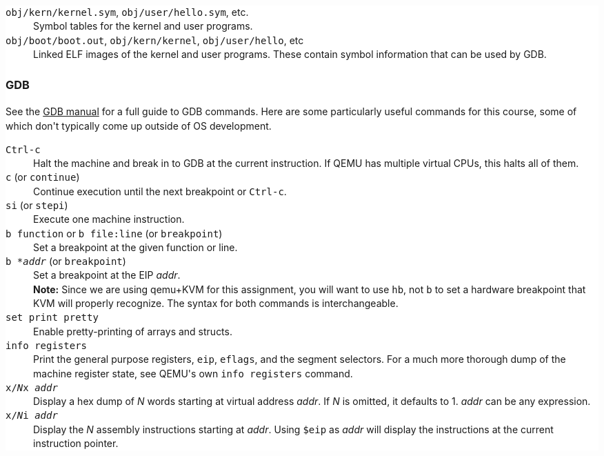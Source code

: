   <dt id="obj-sym"><tt>obj/kern/kernel.sym</tt>,
  <tt>obj/user/hello.sym</tt>, etc.</dt>
  <dd>Symbol tables for the kernel and user programs.</dd>

  <dt id="obj-elf"><tt>obj/boot/boot.out</tt>, <tt>obj/kern/kernel</tt>,
  <tt>obj/user/hello</tt>, etc</dt>
  <dd>Linked ELF images of the kernel and user programs.  These
  contain symbol information that can be used by GDB.</dd>
</dl>

<h3 id="gdb">GDB</h3>

<p>See the <a href="http://sourceware.org/gdb/current/onlinedocs/gdb/">GDB
manual</a> for a full guide to GDB commands.  Here are some
particularly useful commands for this course, some of which don't typically
come up outside of OS development.</p>

<dl>
  <dt id="gdb-ctrl-c"><kbd>Ctrl-c</kbd></dt>
  <dd>Halt the machine and break in to GDB at the current
  instruction.  If QEMU has multiple virtual CPUs, this halts all of
  them.</dd>

  <dt id="gdb-c"><kbd>c</kbd> (or <kbd>continue</kbd>)</dt>
  <dd>Continue execution until the next breakpoint or <tt>Ctrl-c</tt>.</dd>

  <dt id="gdb-si"><kbd>si</kbd> (or <kbd>stepi</kbd>)</dt>
  <dd>Execute one machine instruction.</dd>

  <dt id="gdb-b"><kbd>b function</kbd> or <kbd>b file:line</kbd> (or
  <kbd>breakpoint</kbd>)</dt>
  <dd>Set a breakpoint at the given function or line.</dd>

  <dt id="gdb-bstar"><kbd>b *<i>addr</i></kbd> (or <kbd>breakpoint</kbd>)</dt>
  <dd>Set a breakpoint at the EIP <i>addr</i>.</dd>

  <dd>  <b>Note:</b> Since we are using qemu+KVM for this assignment, 
  you will want to use <kbd>hb</kbd>, not <kbd>b</kbd> to set a hardware
  breakpoint that KVM will properly recognize.  The syntax for both commands
  is interchangeable.</dd>

  <dt id="gdb-pretty"><kbd>set print pretty</kbd></dt>
  <dd>Enable pretty-printing of arrays and structs.</dd>

  <dt id="gdb-info-registers"><kbd>info registers</kbd></dt>
  <dd>Print the general purpose registers, <tt>eip</tt>,
  <tt>eflags</tt>, and the segment selectors.  For a much more
  thorough dump of the machine register state, see QEMU's own <tt>info
  registers</tt> command.</dd>

  <dt id="gdb-x-x"><kbd>x/<i>N</i>x <i>addr</i></kbd></dt>
  <dd>Display a hex dump of <i>N</i> words starting at virtual address
  <i>addr</i>.  If <i>N</i> is omitted, it defaults to 1.  <i>addr</i>
  can be any expression.</dd>

  <dt id="gdb-x-i"><kbd>x/<i>N</i>i <i>addr</i></kbd></dt>
  <dd>Display the <i>N</i> assembly instructions starting at
  <i>addr</i>.  Using <tt>$eip</tt> as <i>addr</i> will display the
  instructions at the current instruction pointer.</dd>
